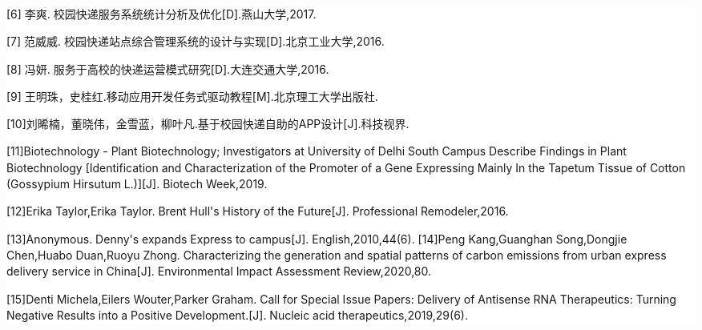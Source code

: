 [6] 李爽. 校园快递服务系统统计分析及优化[D].燕山大学,2017.

[7] 范威威. 校园快递站点综合管理系统的设计与实现[D].北京工业大学,2016.

[8] 冯妍. 服务于高校的快递运营模式研究[D].大连交通大学,2016.

[9] 王明珠，史桂红.移动应用开发任务式驱动教程[M].北京理工大学出版社.

[10]刘晞楠，董晓伟，金雪蓝，柳叶凡.基于校园快递自助的APP设计[J].科技视界.

[11]Biotechnology - Plant Biotechnology; Investigators at University of Delhi
South Campus Describe Findings in Plant Biotechnology [Identification and
Characterization of the Promoter of a Gene Expressing Mainly In the Tapetum
Tissue of Cotton (Gossypium Hirsutum L.)][J]. Biotech Week,2019.

[12]Erika Taylor,Erika Taylor. Brent Hull's History of the Future[J].
Professional Remodeler,2016.

[13]Anonymous. Denny's expands Express to campus[J]. English,2010,44(6).
[14]Peng Kang,Guanghan Song,Dongjie Chen,Huabo Duan,Ruoyu Zhong.
Characterizing the generation and spatial patterns of carbon emissions from
urban express delivery service in China[J]. Environmental Impact Assessment
Review,2020,80.

[15]Denti Michela,Eilers Wouter,Parker Graham. Call for Special Issue Papers:
Delivery of Antisense RNA Therapeutics: Turning Negative Results into a
Positive Development.[J]. Nucleic acid therapeutics,2019,29(6).

